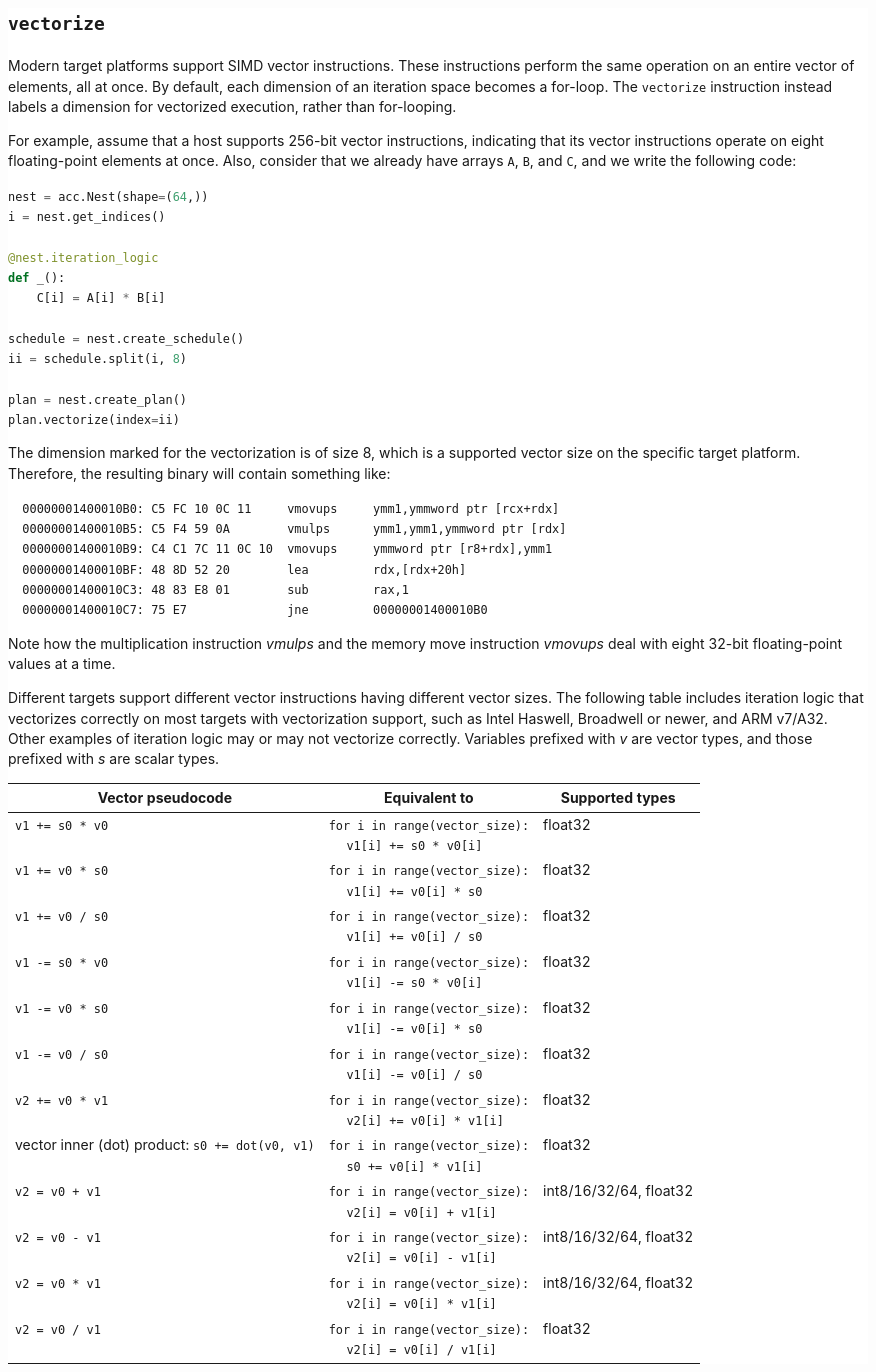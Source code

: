 ## `vectorize`
Modern target platforms support SIMD vector instructions. These instructions perform the same operation on an entire vector of elements, all at once. By default, each dimension of an iteration space becomes a for-loop. The `vectorize` instruction instead labels a dimension for vectorized execution, rather than for-looping.  

For example, assume that a host supports 256-bit vector instructions, indicating that its vector instructions operate on eight floating-point elements at once. Also, consider that we already have arrays `A`, `B`, and `C`, and we write the following code: 
```python
nest = acc.Nest(shape=(64,))
i = nest.get_indices()

@nest.iteration_logic
def _():
    C[i] = A[i] * B[i]

schedule = nest.create_schedule()
ii = schedule.split(i, 8)

plan = nest.create_plan()
plan.vectorize(index=ii)
```
The dimension marked for the vectorization is of size 8, which is a supported vector size on the specific target platform. Therefore, the resulting binary will contain something like:
```
  00000001400010B0: C5 FC 10 0C 11     vmovups     ymm1,ymmword ptr [rcx+rdx]
  00000001400010B5: C5 F4 59 0A        vmulps      ymm1,ymm1,ymmword ptr [rdx]
  00000001400010B9: C4 C1 7C 11 0C 10  vmovups     ymmword ptr [r8+rdx],ymm1
  00000001400010BF: 48 8D 52 20        lea         rdx,[rdx+20h]
  00000001400010C3: 48 83 E8 01        sub         rax,1
  00000001400010C7: 75 E7              jne         00000001400010B0
```
Note how the multiplication instruction *vmulps* and the memory move instruction *vmovups* deal with eight 32-bit floating-point values at a time.

Different targets support different vector instructions having different vector sizes. The following table includes iteration logic that vectorizes correctly on most targets with vectorization support, such as Intel Haswell, Broadwell or newer, and ARM v7/A32. Other examples of iteration logic may or may not vectorize correctly. Variables prefixed with *v* are vector types, and those prefixed with *s* are scalar types.

| Vector pseudocode | Equivalent to | Supported types |
|---------|---------------|---------|
| `v1 += s0 * v0` | `for i in range(vector_size):` <br>&emsp; `v1[i] += s0 * v0[i]` | float32 |
| `v1 += v0 * s0` | `for i in range(vector_size):` <br>&emsp; `v1[i] += v0[i] * s0` | float32 |
| `v1 += v0 / s0` | `for i in range(vector_size):` <br>&emsp; `v1[i] += v0[i] / s0` | float32 |
| `v1 -= s0 * v0` | `for i in range(vector_size):` <br>&emsp; `v1[i] -= s0 * v0[i]` | float32 |
| `v1 -= v0 * s0` | `for i in range(vector_size):` <br>&emsp; `v1[i] -= v0[i] * s0` | float32 |
| `v1 -= v0 / s0` | `for i in range(vector_size):` <br>&emsp; `v1[i] -= v0[i] / s0` | float32 |
| `v2 += v0 * v1` | `for i in range(vector_size):` <br>&emsp; `v2[i] += v0[i] * v1[i]` | float32 |
| vector inner (dot) product: `s0 += dot(v0, v1)` | `for i in range(vector_size):` <br>&emsp; `s0 += v0[i] * v1[i]` | float32 |
| `v2 = v0 + v1` | `for i in range(vector_size):` <br>&emsp; `v2[i] = v0[i] + v1[i]` | int8/16/32/64, float32 |
| `v2 = v0 - v1` | `for i in range(vector_size):` <br>&emsp; `v2[i] = v0[i] - v1[i]` | int8/16/32/64, float32 |
| `v2 = v0 * v1`  | `for i in range(vector_size):` <br>&emsp; `v2[i] = v0[i] * v1[i]` | int8/16/32/64, float32 |
| `v2 = v0 / v1` | `for i in range(vector_size):` <br>&emsp; `v2[i] = v0[i] / v1[i]` | float32 |

[//]: # (Project: Accera)
[//]: # (Version: v1.2.1)
[comment]: # (* MISSING: multithreading and caching: how does parallelization affect caching? Separate cache per thread?)
